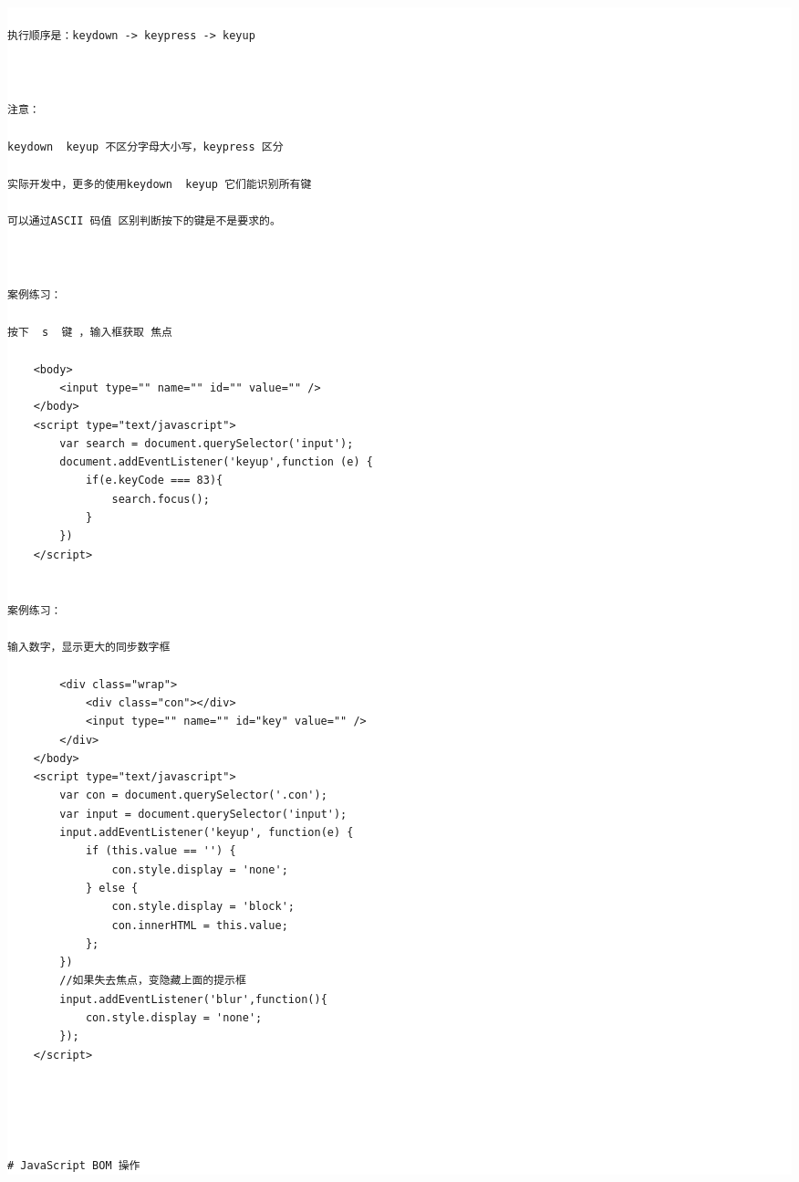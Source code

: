 ```

执行顺序是：keydown -> keypress -> keyup



注意：

keydown  keyup 不区分字母大小写，keypress 区分

实际开发中，更多的使用keydown  keyup 它们能识别所有键

可以通过ASCII 码值 区别判断按下的键是不是要求的。



案例练习：

按下  s  键 ，输入框获取 焦点

	<body>
		<input type="" name="" id="" value="" />
	</body>
	<script type="text/javascript">
		var search = document.querySelector('input');
		document.addEventListener('keyup',function (e) {
			if(e.keyCode === 83){
				search.focus();
			}
		})
	</script>


案例练习：

输入数字，显示更大的同步数字框

		<div class="wrap">
			<div class="con"></div>
			<input type="" name="" id="key" value="" />
		</div>
	</body>
	<script type="text/javascript">
		var con = document.querySelector('.con');
		var input = document.querySelector('input');
		input.addEventListener('keyup', function(e) {
			if (this.value == '') {
				con.style.display = 'none';
			} else {
				con.style.display = 'block';
				con.innerHTML = this.value;
			};
		})
		//如果失去焦点，变隐藏上面的提示框
		input.addEventListener('blur',function(){
			con.style.display = 'none';
		});
	</script>





# JavaScript BOM 操作
```